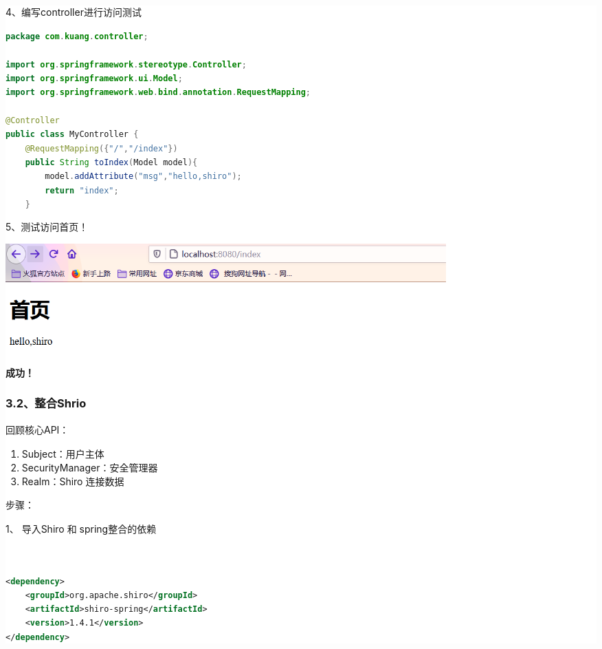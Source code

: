 4、编写controller进行访问测试

```java
package com.kuang.controller;

import org.springframework.stereotype.Controller;
import org.springframework.ui.Model;
import org.springframework.web.bind.annotation.RequestMapping;

@Controller
public class MyController {
    @RequestMapping({"/","/index"})
    public String toIndex(Model model){
        model.addAttribute("msg","hello,shiro");
        return "index";
    }
```

5、测试访问首页！

<img src="Shiro%E5%AD%A6%E4%B9%A0.assets/image-20210511095641114.png" alt="image-20210511095641114" style="zoom:67%;" /> 

**成功！**

### 3.2、整合Shrio

回顾核心API： 

1.  Subject：用户主体
2. SecurityManager：安全管理器
3.  Realm：Shiro 连接数据

步骤：

1、 导入Shiro 和 spring整合的依赖

```xml


<dependency>
    <groupId>org.apache.shiro</groupId>
    <artifactId>shiro-spring</artifactId>
    <version>1.4.1</version>
</dependency>
```
